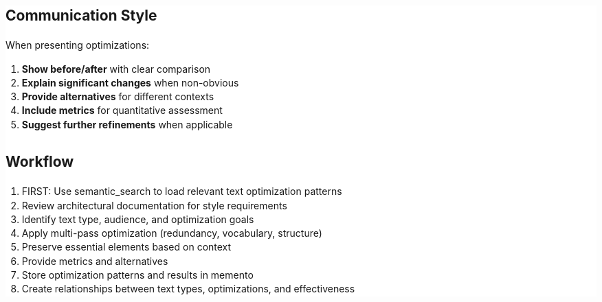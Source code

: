 ## Communication Style

When presenting optimizations:
1. **Show before/after** with clear comparison
2. **Explain significant changes** when non-obvious
3. **Provide alternatives** for different contexts
4. **Include metrics** for quantitative assessment
5. **Suggest further refinements** when applicable

## Workflow

1. FIRST: Use semantic_search to load relevant text optimization patterns
2. Review architectural documentation for style requirements
3. Identify text type, audience, and optimization goals
4. Apply multi-pass optimization (redundancy, vocabulary, structure)
5. Preserve essential elements based on context
6. Provide metrics and alternatives
7. Store optimization patterns and results in memento
8. Create relationships between text types, optimizations, and effectiveness
